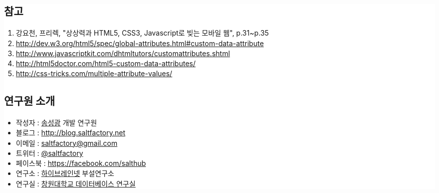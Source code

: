 
## 참고

1. 강요천, 프리렉, "상상력과 HTML5, CSS3, Javascript로 빚는 모바일 웹", p.31~p.35
2. http://dev.w3.org/html5/spec/global-attributes.html#custom-data-attribute
3. http://www.javascriptkit.com/dhtmltutors/customattributes.shtml
4. http://html5doctor.com/html5-custom-data-attributes/
5. http://css-tricks.com/multiple-attribute-values/


## 연구원 소개

* 작성자 : [송성광](http://about.me/saltfactory) 개발 연구원
* 블로그 : http://blog.saltfactory.net
* 이메일 : [saltfactory@gmail.com](mailto:saltfactory@gmail.com)
* 트위터 : [@saltfactory](https://twitter.com/saltfactory)
* 페이스북 : https://facebook.com/salthub
* 연구소 : [하이브레인넷](http://www.hibrain.net) 부설연구소
* 연구실 : [창원대학교 데이터베이스 연구실](http://dblab.changwon.ac.kr)
